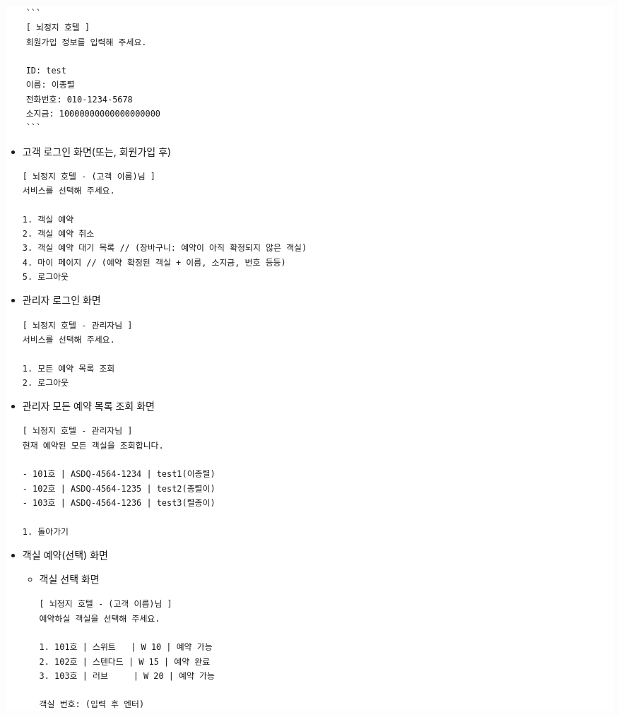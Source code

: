         ```
        [ 뇌정지 호텔 ]
        회원가입 정보를 입력해 주세요.
        
        ID: test
        이름: 이종렬
        전화번호: 010-1234-5678
        소지금: 10000000000000000000
        ```
        
- 고객 로그인 화면(또는, 회원가입 후)
    
    ```
    [ 뇌정지 호텔 - (고객 이름)님 ] 
    서비스를 선택해 주세요.
    
    1. 객실 예약
    2. 객실 예약 취소
    3. 객실 예약 대기 목록 // (장바구니: 예약이 아직 확정되지 않은 객실)
    4. 마이 페이지 // (예약 확정된 객실 + 이름, 소지금, 번호 등등)
    5. 로그아웃
    ```
    
- 관리자 로그인 화면
    
    ```
    [ 뇌정지 호텔 - 관리자님 ]
    서비스를 선택해 주세요.
    
    1. 모든 예약 목록 조회
    2. 로그아웃
    ```
    
- 관리자 모든 예약 목록 조회 화면
    
    ```
    [ 뇌정지 호텔 - 관리자님 ]
    현재 예약된 모든 객실을 조회합니다.
    
    - 101호 | ASDQ-4564-1234 | test1(이종렬)
    - 102호 | ASDQ-4564-1235 | test2(종렬이)
    - 103호 | ASDQ-4564-1236 | test3(렬종이)
    
    1. 돌아가기
    ```
    
- 객실 예약(선택) 화면
    - 객실 선택 화면
        
        ```
        [ 뇌정지 호텔 - (고객 이름)님 ]
        예약하실 객실을 선택해 주세요.
        
        1. 101호 | 스위트   | W 10 | 예약 가능
        2. 102호 | 스텐다드 | W 15 | 예약 완료
        3. 103호 | 러브     | W 20 | 예약 가능
        
        객실 번호: (입력 후 엔터)
        ```
        